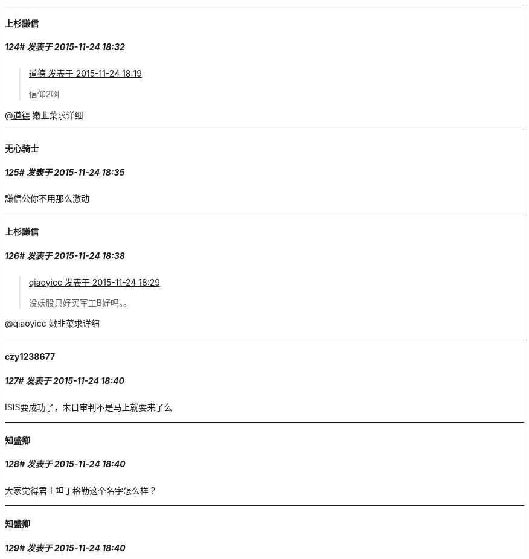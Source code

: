 -----

####  上杉謙信  
##### 124#       发表于 2015-11-24 18:32


<blockquote><a href="httphttps://bbs.saraba1st.com/2b/forum.php?mod=redirect&amp;goto=findpost&amp;pid=30836648&amp;ptid=1174815" target="_blank">道德 发表于 2015-11-24 18:19</a>

信仰2啊</blockquote>
[@道德](https://bbs.saraba1st.com/2b/home.php?mod=space&amp;uid=107774) 嫩韭菜求详细 


-----

####  无心骑士  
##### 125#       发表于 2015-11-24 18:35


謙信公你不用那么激动


-----

####  上杉謙信  
##### 126#       发表于 2015-11-24 18:38


<blockquote><a href="httphttps://bbs.saraba1st.com/2b/forum.php?mod=redirect&amp;goto=findpost&amp;pid=30836756&amp;ptid=1174815" target="_blank">qiaoyicc 发表于 2015-11-24 18:29</a>

没妖股只好买军工B好吗。。</blockquote>
@qiaoyicc 嫩韭菜求详细


-----

####  czy1238677  
##### 127#       发表于 2015-11-24 18:40


ISIS要成功了，末日审判不是马上就要来了么


-----

####  知盛卿  
##### 128#       发表于 2015-11-24 18:40


大家觉得君士坦丁格勒这个名字怎么样？


-----

####  知盛卿  
##### 129#       发表于 2015-11-24 18:40

